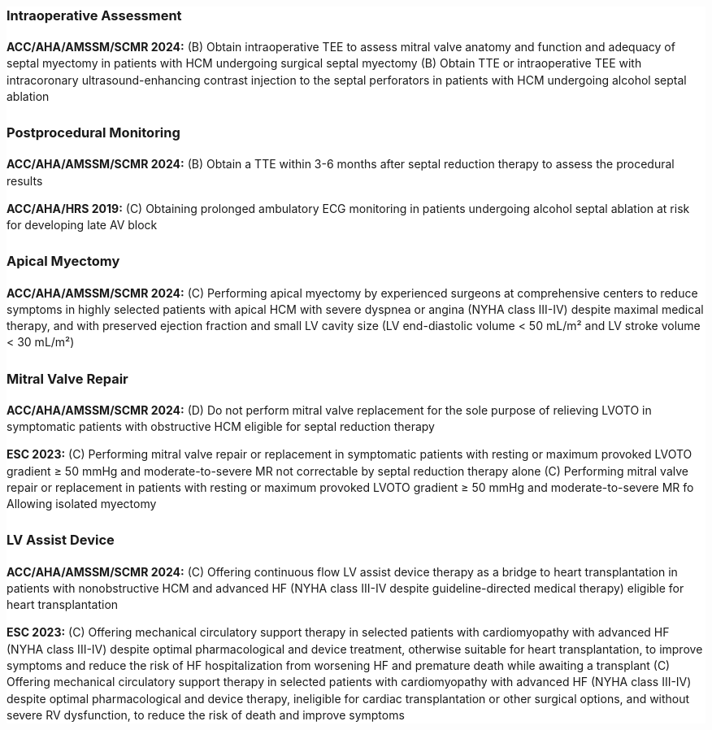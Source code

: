 ### Intraoperative Assessment

**ACC/AHA/AMSSM/SCMR 2024:**
(B) Obtain intraoperative TEE to assess mitral valve anatomy and function and adequacy of septal myectomy in patients with HCM undergoing surgical septal myectomy
(B) Obtain TTE or intraoperative TEE with intracoronary ultrasound-enhancing contrast injection to the septal perforators in patients with HCM undergoing alcohol septal ablation

### Postprocedural Monitoring

**ACC/AHA/AMSSM/SCMR 2024:**
(B) Obtain a TTE within 3-6 months after septal reduction therapy to assess the procedural results

**ACC/AHA/HRS 2019:**
(C) Obtaining  prolonged ambulatory ECG monitoring in patients undergoing alcohol septal ablation at risk for developing late AV block

### Apical Myectomy

**ACC/AHA/AMSSM/SCMR 2024:**
(C) Performing apical myectomy by experienced surgeons at comprehensive centers to reduce symptoms in highly selected patients with apical HCM with severe dyspnea or angina (NYHA class III-IV) despite maximal medical therapy, and with preserved ejection fraction and small LV cavity size (LV end-diastolic volume < 50 mL/m² and LV stroke volume < 30 mL/m²)

### Mitral Valve Repair

**ACC/AHA/AMSSM/SCMR 2024:**
(D) Do not perform mitral valve replacement for the sole purpose of relieving LVOTO in symptomatic patients with obstructive HCM eligible for septal reduction therapy

**ESC 2023:**
(C) Performing mitral valve repair or replacement in symptomatic patients with resting or maximum provoked LVOTO gradient ≥ 50 mmHg and moderate-to-severe MR not correctable by septal reduction therapy alone
(C) Performing mitral valve repair or replacement in patients with resting or maximum provoked LVOTO gradient ≥ 50 mmHg and moderate-to-severe MR fo Allowing isolated myectomy

### LV Assist Device

**ACC/AHA/AMSSM/SCMR 2024:**
(C) Offering continuous flow LV assist device therapy as a bridge to heart transplantation in patients with nonobstructive HCM and advanced HF (NYHA class III-IV despite guideline-directed medical therapy) eligible for heart transplantation

**ESC 2023:**
(C) Offering mechanical circulatory support therapy in selected patients with cardiomyopathy with advanced HF (NYHA class III-IV) despite optimal pharmacological and device treatment, otherwise suitable for heart transplantation, to improve symptoms and reduce the risk of HF hospitalization from worsening HF and premature death while awaiting a transplant
(C) Offering mechanical circulatory support therapy in selected patients with cardiomyopathy with advanced HF (NYHA class III-IV) despite optimal pharmacological and device therapy, ineligible for cardiac transplantation or other surgical options, and without severe RV dysfunction, to reduce the risk of death and improve symptoms
